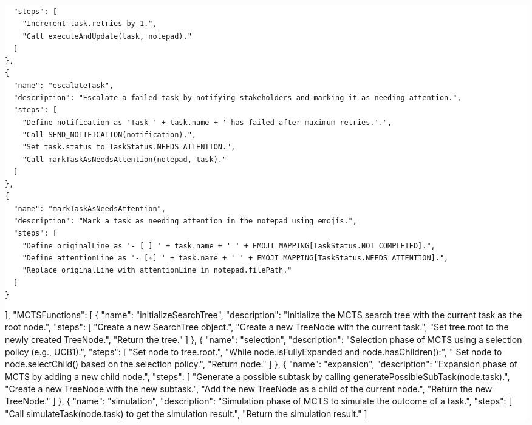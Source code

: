       "steps": [
        "Increment task.retries by 1.",
        "Call executeAndUpdate(task, notepad)."
      ]
    },
    {
      "name": "escalateTask",
      "description": "Escalate a failed task by notifying stakeholders and marking it as needing attention.",
      "steps": [
        "Define notification as 'Task ' + task.name + ' has failed after maximum retries.'.",
        "Call SEND_NOTIFICATION(notification).",
        "Set task.status to TaskStatus.NEEDS_ATTENTION.",
        "Call markTaskAsNeedsAttention(notepad, task)."
      ]
    },
    {
      "name": "markTaskAsNeedsAttention",
      "description": "Mark a task as needing attention in the notepad using emojis.",
      "steps": [
        "Define originalLine as '- [ ] ' + task.name + ' ' + EMOJI_MAPPING[TaskStatus.NOT_COMPLETED].",
        "Define attentionLine as '- [⚠️] ' + task.name + ' ' + EMOJI_MAPPING[TaskStatus.NEEDS_ATTENTION].",
        "Replace originalLine with attentionLine in notepad.filePath."
      ]
    }
  ],
  "MCTSFunctions": [
    {
      "name": "initializeSearchTree",
      "description": "Initialize the MCTS search tree with the current task as the root node.",
      "steps": [
        "Create a new SearchTree object.",
        "Create a new TreeNode with the current task.",
        "Set tree.root to the newly created TreeNode.",
        "Return the tree."
      ]
    },
    {
      "name": "selection",
      "description": "Selection phase of MCTS using a selection policy (e.g., UCB1).",
      "steps": [
        "Set node to tree.root.",
        "While node.isFullyExpanded and node.hasChildren():",
        "  Set node to node.selectChild() based on the selection policy.",
        "Return node."
      ]
    },
    {
      "name": "expansion",
      "description": "Expansion phase of MCTS by adding a new child node.",
      "steps": [
        "Generate a possible subtask by calling generatePossibleSubTask(node.task).",
        "Create a new TreeNode with the new subtask.",
        "Add the new TreeNode as a child of the current node.",
        "Return the new TreeNode."
      ]
    },
    {
      "name": "simulation",
      "description": "Simulation phase of MCTS to simulate the outcome of a task.",
      "steps": [
        "Call simulateTask(node.task) to get the simulation result.",
        "Return the simulation result."
      ]